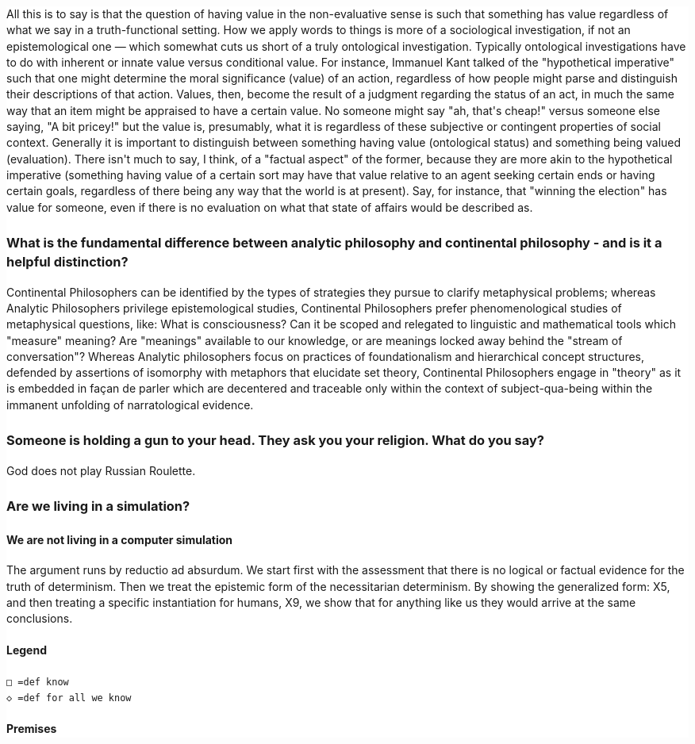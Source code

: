 All this is to say is that the question of having value in the non-evaluative sense is such that something has value regardless of what we say in a truth-functional setting. How we apply words to things is more of a sociological investigation, if not an epistemological one — which somewhat cuts us short of a truly ontological investigation. Typically ontological investigations have to do with inherent or innate value versus conditional value. For instance, Immanuel Kant talked of the "hypothetical imperative" such that one might determine the moral significance (value) of an action, regardless of how people might parse and distinguish their descriptions of that action. Values, then, become the result of a judgment regarding the status of an act, in much the same way that an item might be appraised to have a certain value. No someone might say "ah, that's cheap!" versus someone else saying, "A bit pricey!" but the value is, presumably, what it is regardless of these subjective or contingent properties of social context. Generally it is important to distinguish between something having value (ontological status) and something being valued (evaluation). There isn't much to say, I think, of a "factual aspect" of the former, because they are more akin to the hypothetical imperative (something having value of a certain sort may have that value relative to an agent seeking certain ends or having certain goals, regardless of there being any way that the world is at present). Say, for instance, that "winning the election" has value for someone, even if there is no evaluation on what that state of affairs would be described as.

### What is the fundamental difference between analytic philosophy and continental philosophy - and is it a helpful distinction?

Continental Philosophers can be identified by the types of strategies they pursue to clarify metaphysical problems; whereas Analytic Philosophers privilege epistemological studies, Continental Philosophers prefer phenomenological studies of metaphysical questions, like: What is consciousness? Can it be scoped and relegated to linguistic and mathematical tools which "measure" meaning? Are "meanings" available to our knowledge, or are meanings locked away behind the "stream of conversation"? Whereas Analytic philosophers focus on practices of foundationalism and hierarchical concept structures, defended by assertions of isomorphy with metaphors that elucidate set theory, Continental Philosophers engage in "theory" as it is embedded in façan de parler which are decentered and traceable only within the context of subject-qua-being within the immanent unfolding of narratological evidence.

### Someone is holding a gun to your head. They ask you your religion. What do you say?

God does not play Russian Roulette.

### Are we living in a simulation?

#### We are not living in a computer simulation

The argument runs by reductio ad absurdum. We start first with the assessment that there is no logical or factual evidence for the truth of determinism. Then we treat the epistemic form of the necessitarian determinism. By showing the generalized form: X5, and then treating a specific instantiation for humans, X9, we show that for anything like us they would arrive at the same conclusions.

#### Legend

    □ =def know
    ◇ =def for all we know

#### Premises
